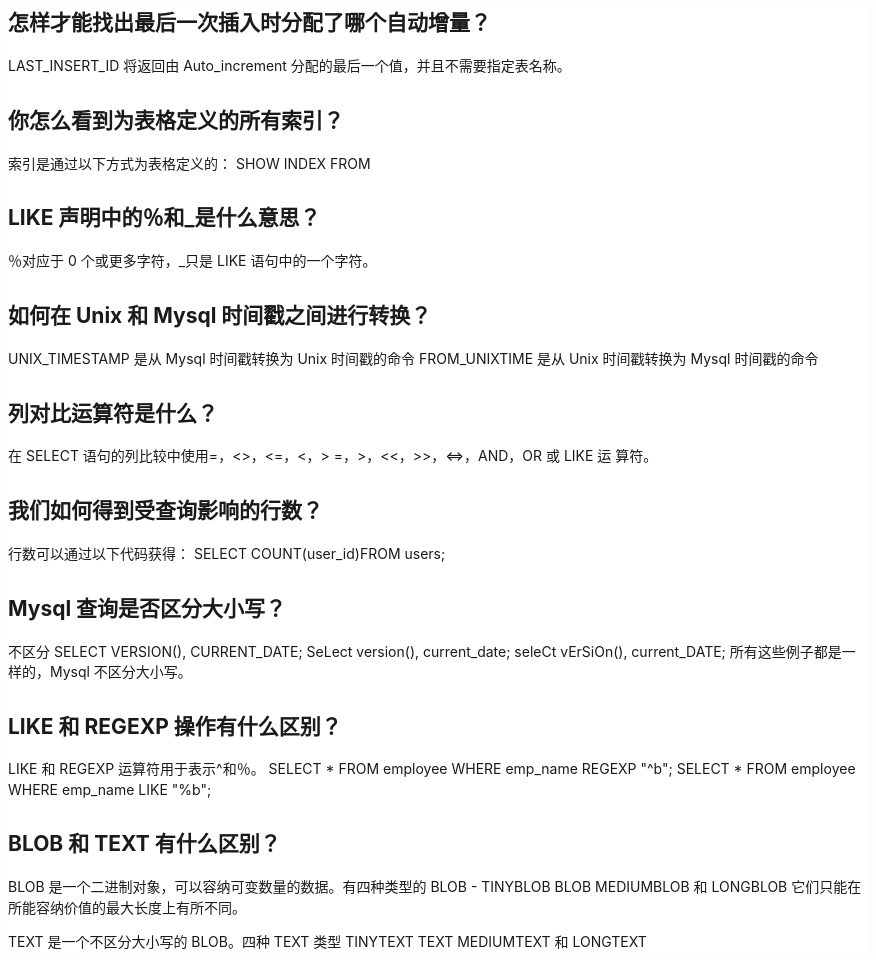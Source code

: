 ## 怎样才能找出最后一次插入时分配了哪个自动增量？
LAST_INSERT_ID 将返回由 Auto_increment 分配的最后一个值，并且不需要指定表名称。

## 你怎么看到为表格定义的所有索引？
索引是通过以下方式为表格定义的：
SHOW INDEX FROM

## LIKE 声明中的％和_是什么意思？
％对应于 0 个或更多字符，_只是 LIKE 语句中的一个字符。

## 如何在 Unix 和 Mysql 时间戳之间进行转换？
UNIX_TIMESTAMP 是从 Mysql 时间戳转换为 Unix 时间戳的命令
FROM_UNIXTIME 是从 Unix 时间戳转换为 Mysql 时间戳的命令

## 列对比运算符是什么？
在 SELECT 语句的列比较中使用=，<>，<=，<，> =，>，<<，>>，<=>，AND，OR 或 LIKE 运
算符。

## 我们如何得到受查询影响的行数？
行数可以通过以下代码获得：
SELECT COUNT(user_id)FROM users;

## Mysql 查询是否区分大小写？

不区分
SELECT VERSION(), CURRENT_DATE;
SeLect version(), current_date;
seleCt vErSiOn(), current_DATE;
所有这些例子都是一样的，Mysql 不区分大小写。

## LIKE 和 REGEXP 操作有什么区别？

LIKE 和 REGEXP 运算符用于表示^和％。
SELECT * FROM employee WHERE emp_name REGEXP "^b";
SELECT * FROM employee WHERE emp_name LIKE "%b";

## BLOB 和 TEXT 有什么区别？

BLOB 是一个二进制对象，可以容纳可变数量的数据。有四种类型的 BLOB -
TINYBLOB
BLOB
MEDIUMBLOB 和
LONGBLOB
它们只能在所能容纳价值的最大长度上有所不同。

TEXT 是一个不区分大小写的 BLOB。四种 TEXT 类型
TINYTEXT
TEXT
MEDIUMTEXT 和
LONGTEXT
